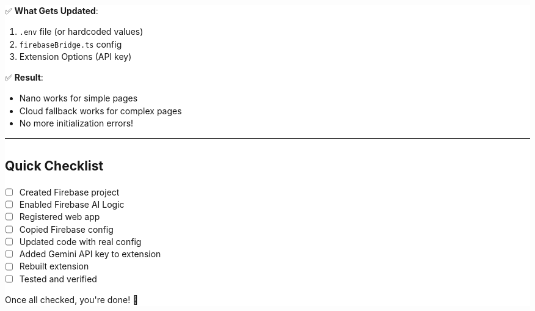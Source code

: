 ✅ **What Gets Updated**:
1. `.env` file (or hardcoded values)
2. `firebaseBridge.ts` config
3. Extension Options (API key)

✅ **Result**:
- Nano works for simple pages
- Cloud fallback works for complex pages
- No more initialization errors!

---

## Quick Checklist

- [ ] Created Firebase project
- [ ] Enabled Firebase AI Logic
- [ ] Registered web app
- [ ] Copied Firebase config
- [ ] Updated code with real config
- [ ] Added Gemini API key to extension
- [ ] Rebuilt extension
- [ ] Tested and verified

Once all checked, you're done! 🎉
